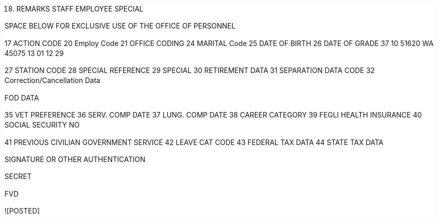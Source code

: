 18. REMARKS
    STAFF EMPLOYEE SPECIAL

SPACE BELOW FOR EXCLUSIVE USE OF THE OFFICE OF PERSONNEL

17 ACTION
CODE
20 Employ
Code
21 OFFICE CODING
24 MARITAL
Code
25 DATE OF BIRTH
26 DATE OF GRADE
37
10
51620 WA
45075
13
01 12 29

27 STATION
CODE
28 SPECIAL
REFERENCE
29 SPECIAL
30 RETIREMENT DATA
31 SEPARATION
DATA CODE
32 Correction/Cancellation Data

FOD DATA

35 VET PREFERENCE
36 SERV. COMP DATE
37 LUNG. COMP DATE
38 CAREER CATEGORY
39 FEGLI HEALTH INSURANCE
40 SOCIAL SECURITY NO

41 PREVIOUS CIVILIAN GOVERNMENT SERVICE
42 LEAVE CAT
CODE
43
FEDERAL TAX DATA
44 STATE TAX DATA

SIGNATURE OR OTHER AUTHENTICATION

SECRET

FVD

![POSTED]
